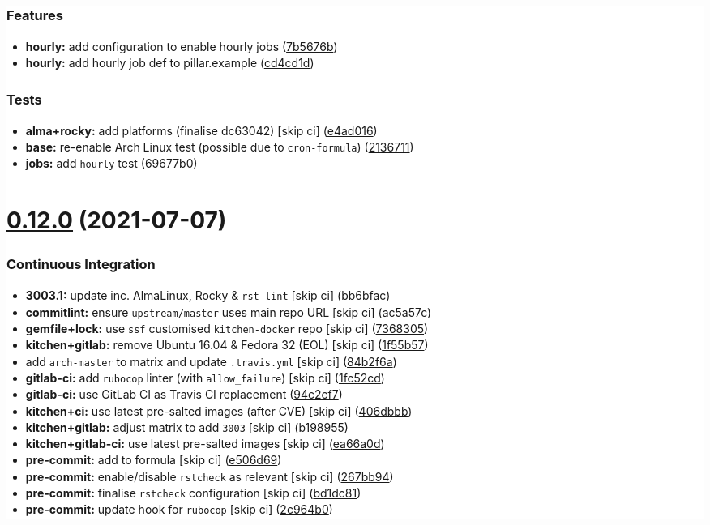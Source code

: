 
### Features

* **hourly:** add configuration to enable hourly jobs ([7b5676b](https://github.com/saltstack-formulas/logrotate-formula/commit/7b5676b9e267fb9bc7b610040a113fa870ee3d23))
* **hourly:** add hourly job def to pillar.example ([cd4cd1d](https://github.com/saltstack-formulas/logrotate-formula/commit/cd4cd1d670b1a83b6a58dcaa96bd0db6ce380a2e))


### Tests

* **alma+rocky:** add platforms (finalise dc63042) [skip ci] ([e4ad016](https://github.com/saltstack-formulas/logrotate-formula/commit/e4ad016b97293e8e4d74864c6afbfdeb308b38bf))
* **base:** re-enable Arch Linux test (possible due to `cron-formula`) ([2136711](https://github.com/saltstack-formulas/logrotate-formula/commit/2136711a12ba4e1989afa160808d5a2851f25793))
* **jobs:** add `hourly` test ([69677b0](https://github.com/saltstack-formulas/logrotate-formula/commit/69677b0c02623d4c4c7954e39c7225864abf9d87))

# [0.12.0](https://github.com/saltstack-formulas/logrotate-formula/compare/v0.11.5...v0.12.0) (2021-07-07)


### Continuous Integration

* **3003.1:** update inc. AlmaLinux, Rocky & `rst-lint` [skip ci] ([bb6bfac](https://github.com/saltstack-formulas/logrotate-formula/commit/bb6bfac80eade092222776d63040248ddd6bce6e))
* **commitlint:** ensure `upstream/master` uses main repo URL [skip ci] ([ac5a57c](https://github.com/saltstack-formulas/logrotate-formula/commit/ac5a57c76d171492bb87be9476514e26d32016d2))
* **gemfile+lock:** use `ssf` customised `kitchen-docker` repo [skip ci] ([7368305](https://github.com/saltstack-formulas/logrotate-formula/commit/7368305919c2ac67e94e5c1f017e909957733659))
* **kitchen+gitlab:** remove Ubuntu 16.04 & Fedora 32 (EOL) [skip ci] ([1f55b57](https://github.com/saltstack-formulas/logrotate-formula/commit/1f55b57a61278f96926566aa48c25026e5740e24))
* add `arch-master` to matrix and update `.travis.yml` [skip ci] ([84b2f6a](https://github.com/saltstack-formulas/logrotate-formula/commit/84b2f6aa991da969a28c455e6b7f8b4ed69d8ce9))
* **gitlab-ci:** add `rubocop` linter (with `allow_failure`) [skip ci] ([1fc52cd](https://github.com/saltstack-formulas/logrotate-formula/commit/1fc52cd2339c8ecef93de9fca4b9edcfd16464c3))
* **gitlab-ci:** use GitLab CI as Travis CI replacement ([94c2cf7](https://github.com/saltstack-formulas/logrotate-formula/commit/94c2cf7d2cc49802fda5baee93efcc1509227ffe))
* **kitchen+ci:** use latest pre-salted images (after CVE) [skip ci] ([406dbbb](https://github.com/saltstack-formulas/logrotate-formula/commit/406dbbb4e594bc9ff14267f39d3acaca77510860))
* **kitchen+gitlab:** adjust matrix to add `3003` [skip ci] ([b198955](https://github.com/saltstack-formulas/logrotate-formula/commit/b198955b5f324323c51dbdac13ea5825f424656f))
* **kitchen+gitlab-ci:** use latest pre-salted images [skip ci] ([ea66a0d](https://github.com/saltstack-formulas/logrotate-formula/commit/ea66a0d2b85635dc66088caac94614191a772a9d))
* **pre-commit:** add to formula [skip ci] ([e506d69](https://github.com/saltstack-formulas/logrotate-formula/commit/e506d6954ddba83146afc98e9338e68a8ffbfcb6))
* **pre-commit:** enable/disable `rstcheck` as relevant [skip ci] ([267bb94](https://github.com/saltstack-formulas/logrotate-formula/commit/267bb944a4b889234b438b46bf03e7b8d13482b4))
* **pre-commit:** finalise `rstcheck` configuration [skip ci] ([bd1dc81](https://github.com/saltstack-formulas/logrotate-formula/commit/bd1dc81dcbf7f031cb58ce74cb43443194a24b1d))
* **pre-commit:** update hook for `rubocop` [skip ci] ([2c964b0](https://github.com/saltstack-formulas/logrotate-formula/commit/2c964b09e4b3450356e5bc1bac7a880fc2cbed18))
